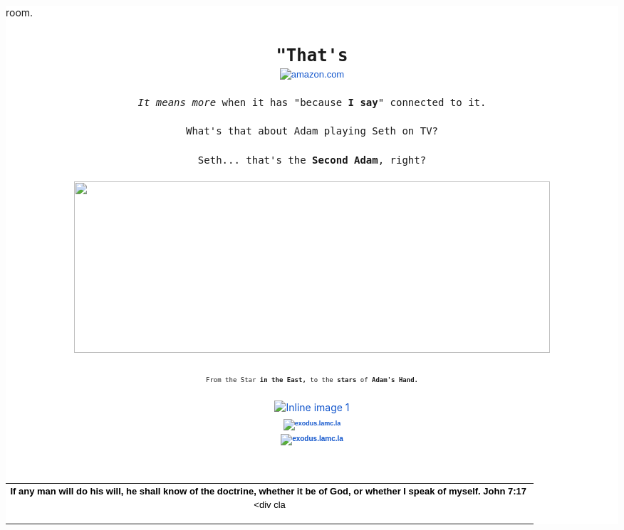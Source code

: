 room.</span></div><div style="font-family: monospace, monospace; font-size: small; text-align: center;"><span style="font-size: xx-small;"><br /></span></div><div style="font-family: monospace, monospace; font-size: small; text-align: center;"><b><span style="font-size: x-large;">"That's</span></b></div><div style="font-family: monospace, monospace; font-size: small; text-align: center;"><a data-saferedirecturl="https://www.google.com/url?hl=en&amp;q=http://amazon.com&amp;source=gmail&amp;ust=1486077086567000&amp;usg=AFQjCNEE4kbJitn-KS1yN0bIkUURUqsY7A" href="http://amzn.to/2kU6fVV" style="color: #1155cc; font-family: arial, sans-serif; text-decoration-line: none;" target="_blank"><img alt="amazon.com" src="reqs/i.imgur.com/Jpc3e6H.png" height="562" style="border: 0px;" width="562" /></a><br />​​</div><div style="font-family: monospace, monospace; text-align: center;"><i>It means more</i>&nbsp;when it has "because&nbsp;<b>I say</b>" connected to it.</div><div style="font-family: monospace, monospace; text-align: center;"><br /></div><div style="font-family: monospace, monospace; text-align: center;">What's that about Adam playing Seth on TV?</div><div style="font-family: monospace, monospace; text-align: center;"><br /></div><div style="font-family: monospace, monospace; text-align: center;">Seth... that's the&nbsp;<b>Second Adam</b>, right?</div><div style="font-family: monospace, monospace; text-align: center;"><br /></div><div style="font-family: monospace, monospace; text-align: center;"><img src="reqs/i.imgur.com/BPthJo8.png" height="241" style="border: 0px; margin-right: 0px;" width="668" /><br />​​</div><div style="font-family: monospace, monospace; text-align: center;"><span style="font-size: xx-small;">From the Star&nbsp;<b>in the East,&nbsp;</b>to the&nbsp;<b>stars&nbsp;</b>of&nbsp;<b>Adam's Hand.</b></span></div><div dir="ltr"><br /></div><div style="text-align: center;"><a data-saferedirecturl="https://www.google.com/url?hl=en&amp;q=http://exodus.lamc.la&amp;source=gmail&amp;ust=1486077086567000&amp;usg=AFQjCNH_8f4342SzOQNwCzODJhnCpULdhg" href="http://bit.ly/2kT8lIV" style="color: #1155cc; text-decoration-line: none;" target="_blank"><img alt="Inline image 1" src="reqs/i.imgur.com/BC3ErOp.png" height="290" style="border: 0px; margin-right: 0px;" width="290" /></a></div><div style="font-family: monospace, monospace; text-align: center;"><span style="font-size: xx-small;"><b><a data-saferedirecturl="https://www.google.com/url?hl=en&amp;q=http://exodus.lamc.la&amp;source=gmail&amp;ust=1486077086567000&amp;usg=AFQjCNH_8f4342SzOQNwCzODJhnCpULdhg" href="http://bit.ly/2kT8lIV" style="color: #1155cc; font-family: arial, sans-serif; text-decoration-line: none;" target="_blank"><img alt="exodus.lamc.la" src="reqs/i.imgur.com/2M1dJqD.png" height="443" style="border: 0px; margin-right: 0px;" width="757" /></a></b></span></div><div style="font-family: monospace, monospace; text-align: center;"><b style="font-size: x-small;"><a data-saferedirecturl="https://www.google.com/url?hl=en&amp;q=http://exodus.lamc.la&amp;source=gmail&amp;ust=1486077086567000&amp;usg=AFQjCNH_8f4342SzOQNwCzODJhnCpULdhg" href="http://bit.ly/2kT8lIV" style="color: #1155cc; font-family: arial, sans-serif; text-decoration-line: none;" target="_blank"><img alt="exodus.lamc.la" src="reqs/i.imgur.com/RSZ3ANQ.png" height="212" style="border: 0px; margin-right: 0px;" width="405" /></a></b></div><div style="font-family: monospace, monospace; text-align: center;"><br /></div><span style="color: #550055; font-family: &quot;arial&quot; , sans-serif; font-size: x-small;"></span><span style="color: #550055; font-family: &quot;arial&quot; , sans-serif; font-size: x-small;"></span><br /><div style="font-family: monospace, monospace; text-align: center;"><table border="0" cellpadding="0" cellspacing="0" style="color: black; font-family: arial, sans-serif; font-size: 13px; width: 100%px;"><tbody><tr><td><b>If any man will do his will, he shall know of the doctrine, whether it be of God, or whether I speak of myself. John 7:17&nbsp;</b><br /><div dir="ltr"><div cla